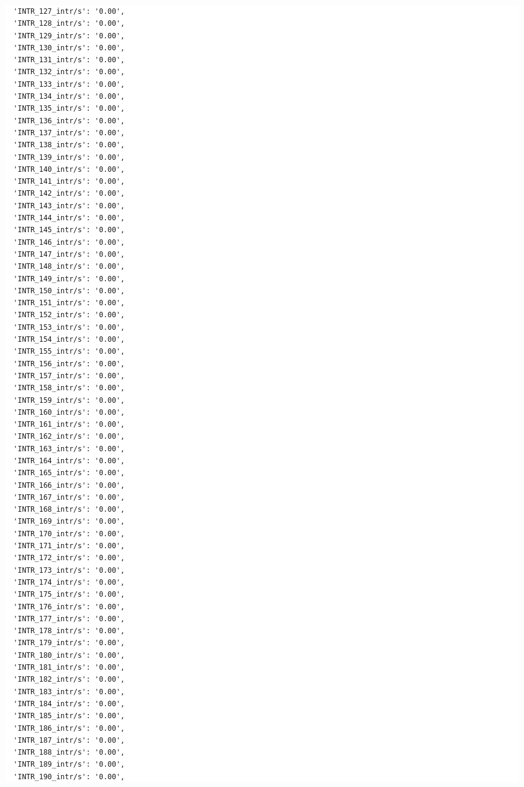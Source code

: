       'INTR_127_intr/s': '0.00',
      'INTR_128_intr/s': '0.00',
      'INTR_129_intr/s': '0.00',
      'INTR_130_intr/s': '0.00',
      'INTR_131_intr/s': '0.00',
      'INTR_132_intr/s': '0.00',
      'INTR_133_intr/s': '0.00',
      'INTR_134_intr/s': '0.00',
      'INTR_135_intr/s': '0.00',
      'INTR_136_intr/s': '0.00',
      'INTR_137_intr/s': '0.00',
      'INTR_138_intr/s': '0.00',
      'INTR_139_intr/s': '0.00',
      'INTR_140_intr/s': '0.00',
      'INTR_141_intr/s': '0.00',
      'INTR_142_intr/s': '0.00',
      'INTR_143_intr/s': '0.00',
      'INTR_144_intr/s': '0.00',
      'INTR_145_intr/s': '0.00',
      'INTR_146_intr/s': '0.00',
      'INTR_147_intr/s': '0.00',
      'INTR_148_intr/s': '0.00',
      'INTR_149_intr/s': '0.00',
      'INTR_150_intr/s': '0.00',
      'INTR_151_intr/s': '0.00',
      'INTR_152_intr/s': '0.00',
      'INTR_153_intr/s': '0.00',
      'INTR_154_intr/s': '0.00',
      'INTR_155_intr/s': '0.00',
      'INTR_156_intr/s': '0.00',
      'INTR_157_intr/s': '0.00',
      'INTR_158_intr/s': '0.00',
      'INTR_159_intr/s': '0.00',
      'INTR_160_intr/s': '0.00',
      'INTR_161_intr/s': '0.00',
      'INTR_162_intr/s': '0.00',
      'INTR_163_intr/s': '0.00',
      'INTR_164_intr/s': '0.00',
      'INTR_165_intr/s': '0.00',
      'INTR_166_intr/s': '0.00',
      'INTR_167_intr/s': '0.00',
      'INTR_168_intr/s': '0.00',
      'INTR_169_intr/s': '0.00',
      'INTR_170_intr/s': '0.00',
      'INTR_171_intr/s': '0.00',
      'INTR_172_intr/s': '0.00',
      'INTR_173_intr/s': '0.00',
      'INTR_174_intr/s': '0.00',
      'INTR_175_intr/s': '0.00',
      'INTR_176_intr/s': '0.00',
      'INTR_177_intr/s': '0.00',
      'INTR_178_intr/s': '0.00',
      'INTR_179_intr/s': '0.00',
      'INTR_180_intr/s': '0.00',
      'INTR_181_intr/s': '0.00',
      'INTR_182_intr/s': '0.00',
      'INTR_183_intr/s': '0.00',
      'INTR_184_intr/s': '0.00',
      'INTR_185_intr/s': '0.00',
      'INTR_186_intr/s': '0.00',
      'INTR_187_intr/s': '0.00',
      'INTR_188_intr/s': '0.00',
      'INTR_189_intr/s': '0.00',
      'INTR_190_intr/s': '0.00',